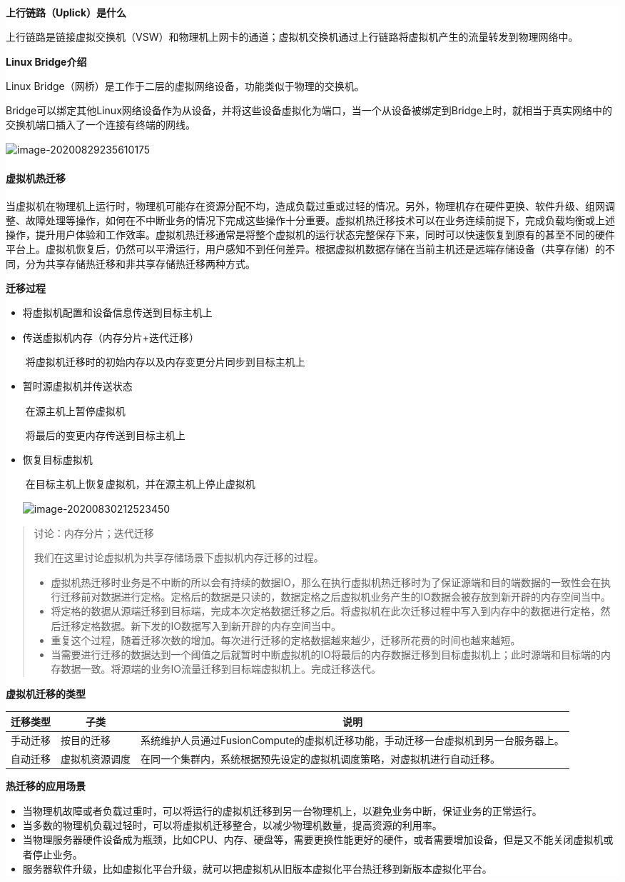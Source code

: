 **上行链路（Uplick）是什么**

上行链路是链接虚拟交换机（VSW）和物理机上网卡的通道；虚拟机交换机通过上行链路将虚拟机产生的流量转发到物理网络中。

**Linux Bridge介绍**

Linux Bridge（网桥）是工作于二层的虚拟网络设备，功能类似于物理的交换机。

Bridge可以绑定其他Linux网络设备作为从设备，并将这些设备虚拟化为端口，当一个从设备被绑定到Bridge上时，就相当于真实网络中的交换机端口插入了一个连接有终端的网线。

![image-20200829235610175](https://gitee.com/hanstack/hanstack_image/raw/master/image/image-20200829235610175.png)

#### 虚拟机热迁移

当虚拟机在物理机上运行时，物理机可能存在资源分配不均，造成负载过重或过轻的情况。另外，物理机存在硬件更换、软件升级、组网调整、故障处理等操作，如何在不中断业务的情况下完成这些操作十分重要。虚拟机热迁移技术可以在业务连续前提下，完成负载均衡或上述操作，提升用户体验和工作效率。虚拟机热迁移通常是将整个虚拟机的运行状态完整保存下来，同时可以快速恢复到原有的甚至不同的硬件平台上。虚拟机恢复后，仍然可以平滑运行，用户感知不到任何差异。根据虚拟机数据存储在当前主机还是远端存储设备（共享存储）的不同，分为共享存储热迁移和非共享存储热迁移两种方式。

**迁移过程**

- 将虚拟机配置和设备信息传送到目标主机上

- 传送虚拟机内存（内存分片+迭代迁移）

  ​	将虚拟机迁移时的初始内存以及内存变更分片同步到目标主机上

- 暂时源虚拟机并传送状态

  ​	在源主机上暂停虚拟机

  ​	将最后的变更内存传送到目标主机上 

- 恢复目标虚拟机

  ​	在目标主机上恢复虚拟机，并在源主机上停止虚拟机

  ![image-20200830212523450](https://gitee.com/hanstack/hanstack_image/raw/master/image/image-20200830212523450.png)

> 讨论：内存分片；迭代迁移
>
> 我们在这里讨论虚拟机为共享存储场景下虚拟机内存迁移的过程。
>
> - 虚拟机热迁移时业务是不中断的所以会有持续的数据IO，那么在执行虚拟机热迁移时为了保证源端和目的端数据的一致性会在执行迁移前对数据进行定格。定格后的数据是只读的，数据定格之后虚拟机业务产生的IO数据会被存放到新开辟的内存空间当中。
> - 将定格的数据从源端迁移到目标端，完成本次定格数据迁移之后。将虚拟机在此次迁移过程中写入到内存中的数据进行定格，然后迁移定格数据。新下发的IO数据写入到新开辟的内存空间当中。
> - 重复这个过程，随着迁移次数的增加。每次进行迁移的定格数据越来越少，迁移所花费的时间也越来越短。
> - 当需要进行迁移的数据达到一个阈值之后就暂时中断虚拟机的IO将最后的内存数据迁移到目标虚拟机上；此时源端和目标端的内存数据一致。将源端的业务IO流量迁移到目标端虚拟机上。完成迁移迭代。

**虚拟机迁移的类型**

| 迁移类型 | 子类           | 说明                                                         |
| -------- | -------------- | ------------------------------------------------------------ |
| 手动迁移 | 按目的迁移     | 系统维护人员通过FusionCompute的虚拟机迁移功能，手动迁移一台虚拟机到另一台服务器上。 |
| 自动迁移 | 虚拟机资源调度 | 在同一个集群内，系统根据预先设定的虚拟机调度策略，对虚拟机进行自动迁移。 |

**热迁移的应用场景**

- 当物理机故障或者负载过重时，可以将运行的虚拟机迁移到另一台物理机上，以避免业务中断，保证业务的正常运行。
- 当多数的物理机负载过轻时，可以将虚拟机迁移整合，以减少物理机数量，提高资源的利用率。
- 当物理服务器硬件设备成为瓶颈，比如CPU、内存、硬盘等，需要更换性能更好的硬件，或者需要增加设备，但是又不能关闭虚拟机或者停止业务。
- 服务器软件升级，比如虚拟化平台升级，就可以把虚拟机从旧版本虚拟化平台热迁移到新版本虚拟化平台。
